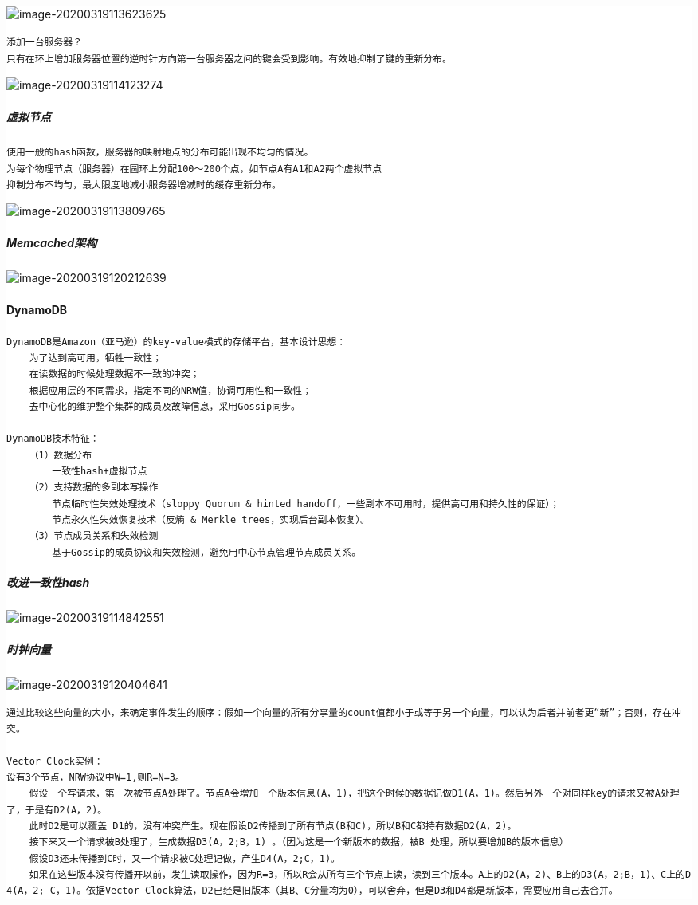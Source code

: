 ![image-20200319113623625](https://cdn.jsdelivr.net/gh/siyuanzhou/pic@master/pic/2019-10-29-%E7%8E%B0%E4%BB%A3%E6%95%B0%E6%8D%AE%E5%B7%A5%E7%A8%8B%E5%A4%8D%E4%B9%A0/image-20200319113623625.png)

```
添加一台服务器？
只有在环上增加服务器位置的逆时针方向第一台服务器之间的键会受到影响。有效地抑制了键的重新分布。
```

![image-20200319114123274](https://cdn.jsdelivr.net/gh/siyuanzhou/pic@master/pic/2019-10-29-%E7%8E%B0%E4%BB%A3%E6%95%B0%E6%8D%AE%E5%B7%A5%E7%A8%8B%E5%A4%8D%E4%B9%A0/image-20200319114123274.png)

##### 虚拟节点

```
使用一般的hash函数，服务器的映射地点的分布可能出现不均匀的情况。
为每个物理节点（服务器）在圆环上分配100～200个点，如节点A有A1和A2两个虚拟节点
抑制分布不均匀，最大限度地减小服务器增减时的缓存重新分布。
```

![image-20200319113809765](https://cdn.jsdelivr.net/gh/siyuanzhou/pic@master/pic/2019-10-29-%E7%8E%B0%E4%BB%A3%E6%95%B0%E6%8D%AE%E5%B7%A5%E7%A8%8B%E5%A4%8D%E4%B9%A0/image-20200319113809765.png)

##### Memcached架构

![image-20200319120212639](https://cdn.jsdelivr.net/gh/siyuanzhou/pic@master/pic/2019-10-29-%E7%8E%B0%E4%BB%A3%E6%95%B0%E6%8D%AE%E5%B7%A5%E7%A8%8B%E5%A4%8D%E4%B9%A0/image-20200319120212639.png)

#### DynamoDB

```
DynamoDB是Amazon（亚马逊）的key-value模式的存储平台，基本设计思想：
    为了达到高可用，牺牲一致性；
    在读数据的时候处理数据不一致的冲突；
    根据应用层的不同需求，指定不同的NRW值，协调可用性和一致性；
    去中心化的维护整个集群的成员及故障信息，采用Gossip同步。
    
DynamoDB技术特征：
	（1）数据分布
    	一致性hash+虚拟节点
    （2）支持数据的多副本写操作
    	节点临时性失效处理技术（sloppy Quorum & hinted handoff，一些副本不可用时，提供高可用和持久性的保证）；
    	节点永久性失效恢复技术（反熵 & Merkle trees，实现后台副本恢复）。
    （3）节点成员关系和失效检测
    	基于Gossip的成员协议和失效检测，避免用中心节点管理节点成员关系。
```

##### 改进一致性hash

![image-20200319114842551](https://cdn.jsdelivr.net/gh/siyuanzhou/pic@master/pic/2019-10-29-%E7%8E%B0%E4%BB%A3%E6%95%B0%E6%8D%AE%E5%B7%A5%E7%A8%8B%E5%A4%8D%E4%B9%A0/image-20200319114842551.png)

##### 时钟向量

![image-20200319120404641](https://cdn.jsdelivr.net/gh/siyuanzhou/pic@master/pic/2019-10-29-%E7%8E%B0%E4%BB%A3%E6%95%B0%E6%8D%AE%E5%B7%A5%E7%A8%8B%E5%A4%8D%E4%B9%A0/image-20200319120404641.png)

```
通过比较这些向量的大小，来确定事件发生的顺序：假如一个向量的所有分享量的count值都小于或等于另一个向量，可以认为后者并前者更“新”；否则，存在冲突。

Vector Clock实例：
设有3个节点，NRW协议中W=1,则R=N=3。
    假设一个写请求，第一次被节点A处理了。节点A会增加一个版本信息(A，1)，把这个时候的数据记做D1(A，1)。然后另外一个对同样key的请求又被A处理了，于是有D2(A，2)。
    此时D2是可以覆盖 D1的，没有冲突产生。现在假设D2传播到了所有节点(B和C)，所以B和C都持有数据D2(A，2)。
    接下来又一个请求被B处理了，生成数据D3(A，2;B，1) 。（因为这是一个新版本的数据，被B 处理，所以要增加B的版本信息）
    假设D3还未传播到C时，又一个请求被C处理记做，产生D4(A，2;C，1)。
    如果在这些版本没有传播开以前，发生读取操作，因为R=3，所以R会从所有三个节点上读，读到三个版本。A上的D2(A，2)、B上的D3(A，2;B，1)、C上的D4(A，2; C，1)。依据Vector Clock算法，D2已经是旧版本（其B、C分量均为0），可以舍弃，但是D3和D4都是新版本，需要应用自己去合并。
```
